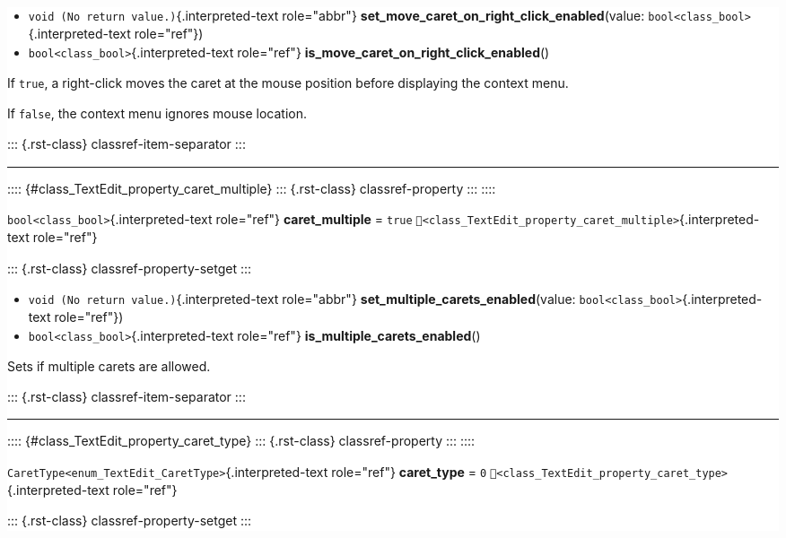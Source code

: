 - `void (No return value.)`{.interpreted-text role="abbr"}
  **set_move_caret_on_right_click_enabled**(value:
  `bool<class_bool>`{.interpreted-text role="ref"})
- `bool<class_bool>`{.interpreted-text role="ref"}
  **is_move_caret_on_right_click_enabled**()

If `true`, a right-click moves the caret at the mouse position before
displaying the context menu.

If `false`, the context menu ignores mouse location.

::: {.rst-class}
classref-item-separator
:::

------------------------------------------------------------------------

:::: {#class_TextEdit_property_caret_multiple}
::: {.rst-class}
classref-property
:::
::::

`bool<class_bool>`{.interpreted-text role="ref"} **caret_multiple** =
`true` `🔗<class_TextEdit_property_caret_multiple>`{.interpreted-text
role="ref"}

::: {.rst-class}
classref-property-setget
:::

- `void (No return value.)`{.interpreted-text role="abbr"}
  **set_multiple_carets_enabled**(value:
  `bool<class_bool>`{.interpreted-text role="ref"})
- `bool<class_bool>`{.interpreted-text role="ref"}
  **is_multiple_carets_enabled**()

Sets if multiple carets are allowed.

::: {.rst-class}
classref-item-separator
:::

------------------------------------------------------------------------

:::: {#class_TextEdit_property_caret_type}
::: {.rst-class}
classref-property
:::
::::

`CaretType<enum_TextEdit_CaretType>`{.interpreted-text role="ref"}
**caret_type** = `0`
`🔗<class_TextEdit_property_caret_type>`{.interpreted-text role="ref"}

::: {.rst-class}
classref-property-setget
:::
